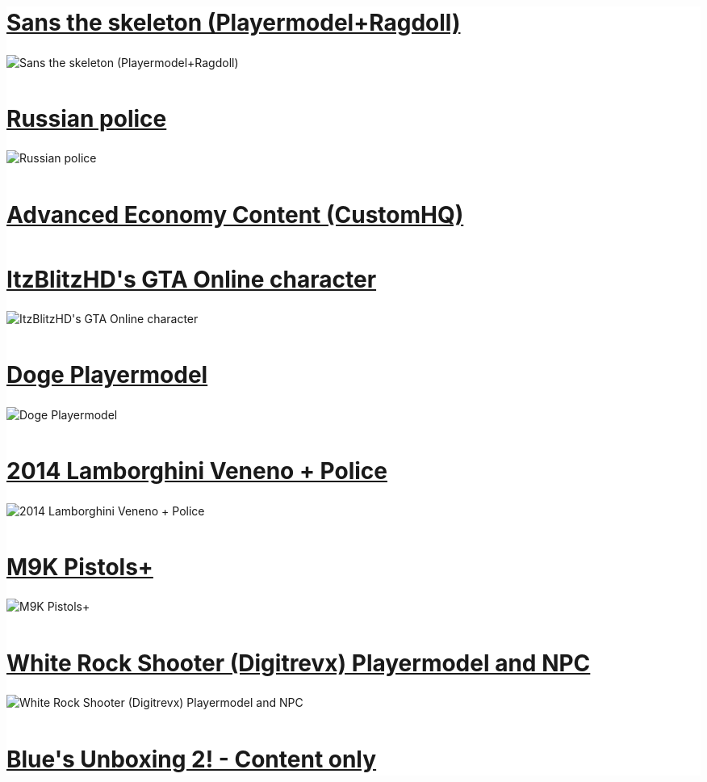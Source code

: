 # [Sans the skeleton (Playermodel+Ragdoll)](https://steamcommunity.com/sharedfiles/filedetails/?id=671023795 "Sans the skeleton (Playermodel+Ragdoll)")
![Sans the skeleton (Playermodel+Ragdoll)](https://steamuserimages-a.akamaihd.net/ugc/279597038221598064/74EFFD7CECA4340CA8E558DBC974296BB5D05E0A/?imw=268&imh=268&ima=fit&impolicy=Letterbox&imcolor=%23000000&letterbox=true")

# [Russian police](https://steamcommunity.com/sharedfiles/filedetails/?id=667541995 "Russian police")
![Russian police](https://steamuserimages-a.akamaihd.net/ugc/930436802557382169/F3743A7F9E1AAF5261A588C7514337B75144DF36/?imw=268&imh=268&ima=fit&impolicy=Letterbox&imcolor=%23000000&letterbox=true")

# [Advanced Economy Content (CustomHQ)](https://steamcommunity.com/sharedfiles/filedetails/?id=658913225 "Advanced Economy Content (CustomHQ)")


# [ItzBlitzHD's GTA Online character](https://steamcommunity.com/sharedfiles/filedetails/?id=656843916 "ItzBlitzHD's GTA Online character")
![ItzBlitzHD's GTA Online character](https://steamuserimages-a.akamaihd.net/ugc/284098744528643475/4BF39E77E5F93BD3BC1620E2645BF05A406D20FF/?imw=268&imh=268&ima=fit&impolicy=Letterbox&imcolor=%23000000&letterbox=true")

# [Doge Playermodel](https://steamcommunity.com/sharedfiles/filedetails/?id=656834283 "Doge Playermodel")
![Doge Playermodel](https://steamuserimages-a.akamaihd.net/ugc/286350544341215971/6050BAC28FC837F2C1787B775DBD2ABD55955911/?imw=268&imh=268&ima=fit&impolicy=Letterbox&imcolor=%23000000&letterbox=true")

# [2014 Lamborghini Veneno + Police](https://steamcommunity.com/sharedfiles/filedetails/?id=653745983 "2014 Lamborghini Veneno + Police")
![2014 Lamborghini Veneno + Police](https://steamuserimages-a.akamaihd.net/ugc/297608900538809637/20701B0F1D4A44574E05FAAB5671D28AFA3BDF20/?imw=268&imh=268&ima=fit&impolicy=Letterbox&imcolor=%23000000&letterbox=true")

# [M9K Pistols+](https://steamcommunity.com/sharedfiles/filedetails/?id=639539553 "M9K Pistols+")
![M9K Pistols+](https://steamuserimages-a.akamaihd.net/ugc/547556781803778588/B2D9FF41BFFACA06043B40B8331617D240BC6FA7/?imw=268&imh=268&ima=fit&impolicy=Letterbox&imcolor=%23000000&letterbox=true")

# [White Rock Shooter (Digitrevx) Playermodel and NPC](https://steamcommunity.com/sharedfiles/filedetails/?id=638229249 "White Rock Shooter (Digitrevx) Playermodel and NPC")
![White Rock Shooter (Digitrevx) Playermodel and NPC](https://steamuserimages-a.akamaihd.net/ugc/321250900562229380/91A4D6FB4FC668BDDE58A4719ED3C48A8037F132/?imw=268&imh=268&ima=fit&impolicy=Letterbox&imcolor=%23000000&letterbox=true")

# [Blue's Unboxing 2! - Content only](https://steamcommunity.com/sharedfiles/filedetails/?id=631262139 "Blue's Unboxing 2! - Content only")
